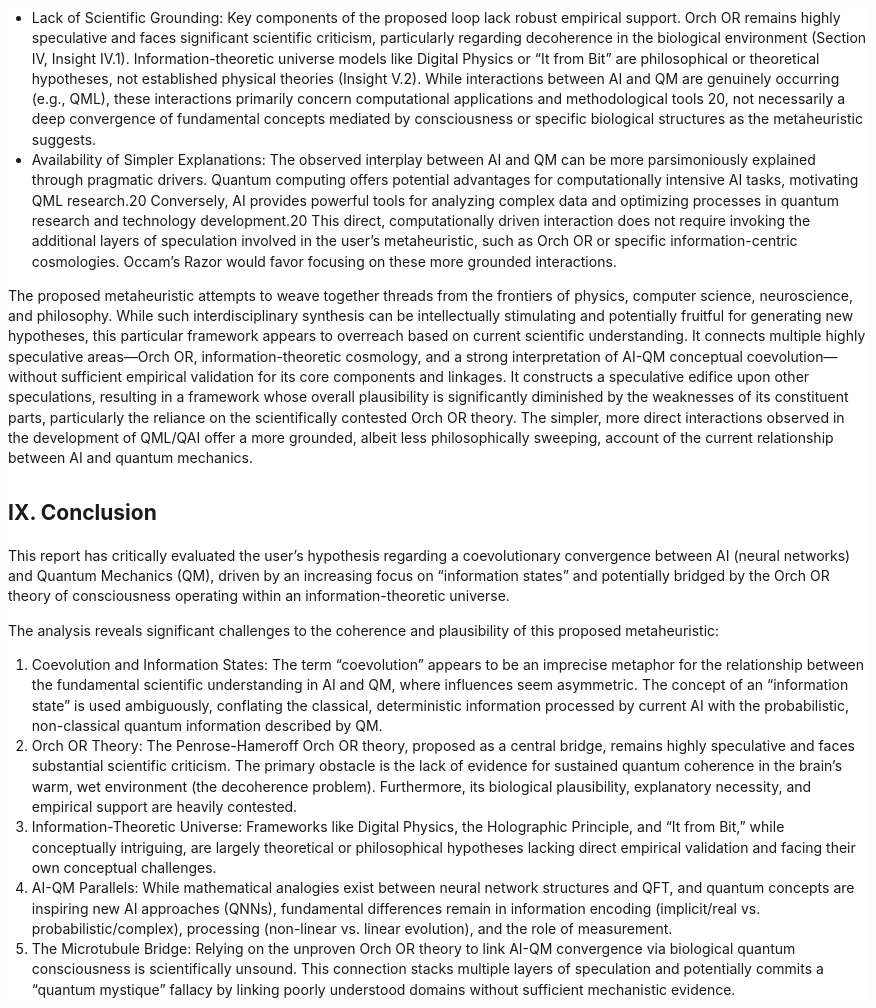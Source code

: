 - Lack of Scientific Grounding: Key components of the proposed loop lack robust empirical support. Orch OR remains highly speculative and faces significant scientific criticism, particularly regarding decoherence in the biological environment (Section IV, Insight IV.1). Information-theoretic universe models like Digital Physics or “It from Bit” are philosophical or theoretical hypotheses, not established physical theories (Insight V.2). While interactions between AI and QM are genuinely occurring (e.g., QML), these interactions primarily concern computational applications and methodological tools 20, not necessarily a deep convergence of fundamental concepts mediated by consciousness or specific biological structures as the metaheuristic suggests.
- Availability of Simpler Explanations: The observed interplay between AI and QM can be more parsimoniously explained through pragmatic drivers. Quantum computing offers potential advantages for computationally intensive AI tasks, motivating QML research.20 Conversely, AI provides powerful tools for analyzing complex data and optimizing processes in quantum research and technology development.20 This direct, computationally driven interaction does not require invoking the additional layers of speculation involved in the user’s metaheuristic, such as Orch OR or specific information-centric cosmologies. Occam’s Razor would favor focusing on these more grounded interactions.

The proposed metaheuristic attempts to weave together threads from the frontiers of physics, computer science, neuroscience, and philosophy. While such interdisciplinary synthesis can be intellectually stimulating and potentially fruitful for generating new hypotheses, this particular framework appears to overreach based on current scientific understanding. It connects multiple highly speculative areas—Orch OR, information-theoretic cosmology, and a strong interpretation of AI-QM conceptual coevolution—without sufficient empirical validation for its core components and linkages. It constructs a speculative edifice upon other speculations, resulting in a framework whose overall plausibility is significantly diminished by the weaknesses of its constituent parts, particularly the reliance on the scientifically contested Orch OR theory. The simpler, more direct interactions observed in the development of QML/QAI offer a more grounded, albeit less philosophically sweeping, account of the current relationship between AI and quantum mechanics.

## IX. Conclusion

This report has critically evaluated the user’s hypothesis regarding a coevolutionary convergence between AI (neural networks) and Quantum Mechanics (QM), driven by an increasing focus on “information states” and potentially bridged by the Orch OR theory of consciousness operating within an information-theoretic universe.

The analysis reveals significant challenges to the coherence and plausibility of this proposed metaheuristic:

1. Coevolution and Information States: The term “coevolution” appears to be an imprecise metaphor for the relationship between the fundamental scientific understanding in AI and QM, where influences seem asymmetric. The concept of an “information state” is used ambiguously, conflating the classical, deterministic information processed by current AI with the probabilistic, non-classical quantum information described by QM.
2. Orch OR Theory: The Penrose-Hameroff Orch OR theory, proposed as a central bridge, remains highly speculative and faces substantial scientific criticism. The primary obstacle is the lack of evidence for sustained quantum coherence in the brain’s warm, wet environment (the decoherence problem). Furthermore, its biological plausibility, explanatory necessity, and empirical support are heavily contested.
3. Information-Theoretic Universe: Frameworks like Digital Physics, the Holographic Principle, and “It from Bit,” while conceptually intriguing, are largely theoretical or philosophical hypotheses lacking direct empirical validation and facing their own conceptual challenges.
4. AI-QM Parallels: While mathematical analogies exist between neural network structures and QFT, and quantum concepts are inspiring new AI approaches (QNNs), fundamental differences remain in information encoding (implicit/real vs. probabilistic/complex), processing (non-linear vs. linear evolution), and the role of measurement.
5. The Microtubule Bridge: Relying on the unproven Orch OR theory to link AI-QM convergence via biological quantum consciousness is scientifically unsound. This connection stacks multiple layers of speculation and potentially commits a “quantum mystique” fallacy by linking poorly understood domains without sufficient mechanistic evidence.
